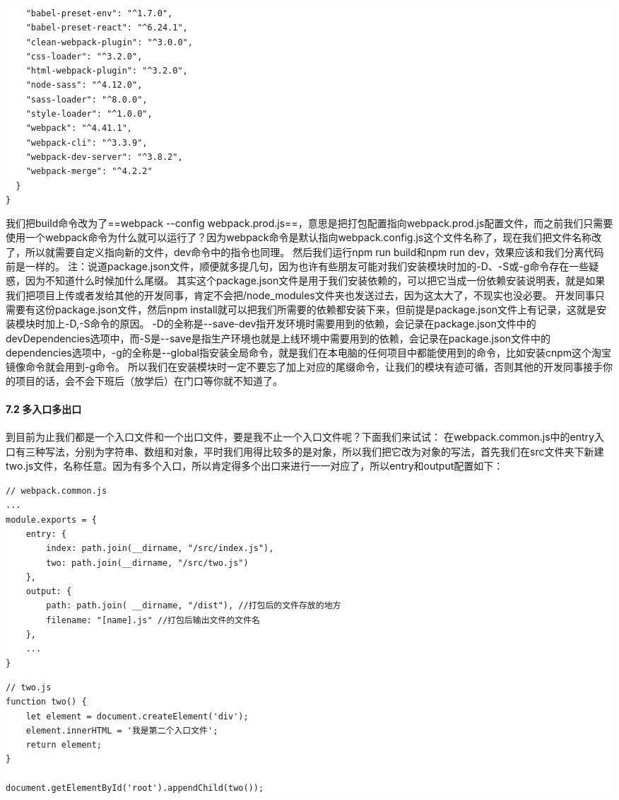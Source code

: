 ```
    "babel-preset-env": "^1.7.0",
    "babel-preset-react": "^6.24.1",
    "clean-webpack-plugin": "^3.0.0",
    "css-loader": "^3.2.0",
    "html-webpack-plugin": "^3.2.0",
    "node-sass": "^4.12.0",
    "sass-loader": "^8.0.0",
    "style-loader": "^1.0.0",
    "webpack": "^4.41.1",
    "webpack-cli": "^3.3.9",
    "webpack-dev-server": "^3.8.2",
    "webpack-merge": "^4.2.2"
  }
}
```


我们把build命令改为了==webpack --config webpack.prod.js==，意思是把打包配置指向webpack.prod.js配置文件，而之前我们只需要使用一个webpack命令为什么就可以运行了？因为webpack命令是默认指向webpack.config.js这个文件名称了，现在我们把文件名称改了，所以就需要自定义指向新的文件，dev命令中的指令也同理。
然后我们运行npm run build和npm run dev，效果应该和我们分离代码前是一样的。
注：说道package.json文件，顺便就多提几句，因为也许有些朋友可能对我们安装模块时加的-D、-S或-g命令存在一些疑惑，因为不知道什么时候加什么尾缀。 其实这个package.json文件是用于我们安装依赖的，可以把它当成一份依赖安装说明表，就是如果我们把项目上传或者发给其他的开发同事，肯定不会把/node_modules文件夹也发送过去，因为这太大了，不现实也没必要。 开发同事只需要有这份package.json文件，然后npm install就可以把我们所需要的依赖都安装下来，但前提是package.json文件上有记录，这就是安装模块时加上-D,-S命令的原因。 -D的全称是--save-dev指开发环境时需要用到的依赖，会记录在package.json文件中的devDependencies选项中，而-S是--save是指生产环境也就是上线环境中需要用到的依赖，会记录在package.json文件中的dependencies选项中，-g的全称是--global指安装全局命令，就是我们在本电脑的任何项目中都能使用到的命令，比如安装cnpm这个淘宝镜像命令就会用到-g命令。 所以我们在安装模块时一定不要忘了加上对应的尾缀命令，让我们的模块有迹可循，否则其他的开发同事接手你的项目的话，会不会下班后（放学后）在门口等你就不知道了。

#### 7.2 多入口多出口
到目前为止我们都是一个入口文件和一个出口文件，要是我不止一个入口文件呢？下面我们来试试：
在webpack.common.js中的entry入口有三种写法，分别为字符串、数组和对象，平时我们用得比较多的是对象，所以我们把它改为对象的写法，首先我们在src文件夹下新建two.js文件，名称任意。因为有多个入口，所以肯定得多个出口来进行一一对应了，所以entry和output配置如下：

```
// webpack.common.js
...
module.exports = {
    entry: {
        index: path.join(__dirname, "/src/index.js"),
        two: path.join(__dirname, "/src/two.js")
    }, 
    output: {
        path: path.join( __dirname, "/dist"), //打包后的文件存放的地方
        filename: "[name].js" //打包后输出文件的文件名
    },
    ...
}
```



```
// two.js
function two() {
    let element = document.createElement('div');
    element.innerHTML = '我是第二个入口文件';
    return element;
}

document.getElementById('root').appendChild(two());
```
